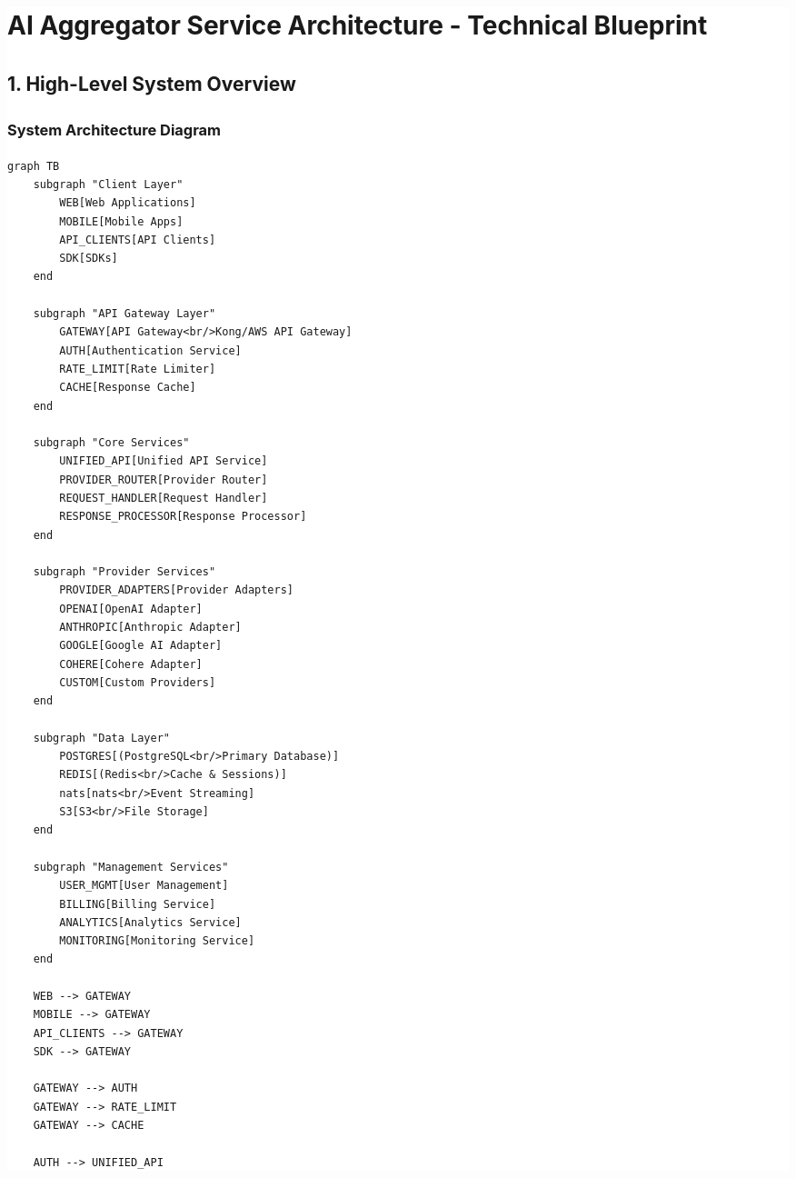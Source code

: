 # AI Aggregator Service Architecture - Technical Blueprint

## 1. High-Level System Overview

### System Architecture Diagram

```mermaid
graph TB
    subgraph "Client Layer"
        WEB[Web Applications]
        MOBILE[Mobile Apps]
        API_CLIENTS[API Clients]
        SDK[SDKs]
    end
    
    subgraph "API Gateway Layer"
        GATEWAY[API Gateway<br/>Kong/AWS API Gateway]
        AUTH[Authentication Service]
        RATE_LIMIT[Rate Limiter]
        CACHE[Response Cache]
    end
    
    subgraph "Core Services"
        UNIFIED_API[Unified API Service]
        PROVIDER_ROUTER[Provider Router]
        REQUEST_HANDLER[Request Handler]
        RESPONSE_PROCESSOR[Response Processor]
    end
    
    subgraph "Provider Services"
        PROVIDER_ADAPTERS[Provider Adapters]
        OPENAI[OpenAI Adapter]
        ANTHROPIC[Anthropic Adapter]
        GOOGLE[Google AI Adapter]
        COHERE[Cohere Adapter]
        CUSTOM[Custom Providers]
    end
    
    subgraph "Data Layer"
        POSTGRES[(PostgreSQL<br/>Primary Database)]
        REDIS[(Redis<br/>Cache & Sessions)]
        nats[nats<br/>Event Streaming]
        S3[S3<br/>File Storage]
    end
    
    subgraph "Management Services"
        USER_MGMT[User Management]
        BILLING[Billing Service]
        ANALYTICS[Analytics Service]
        MONITORING[Monitoring Service]
    end
    
    WEB --> GATEWAY
    MOBILE --> GATEWAY
    API_CLIENTS --> GATEWAY
    SDK --> GATEWAY
    
    GATEWAY --> AUTH
    GATEWAY --> RATE_LIMIT
    GATEWAY --> CACHE
    
    AUTH --> UNIFIED_API
```